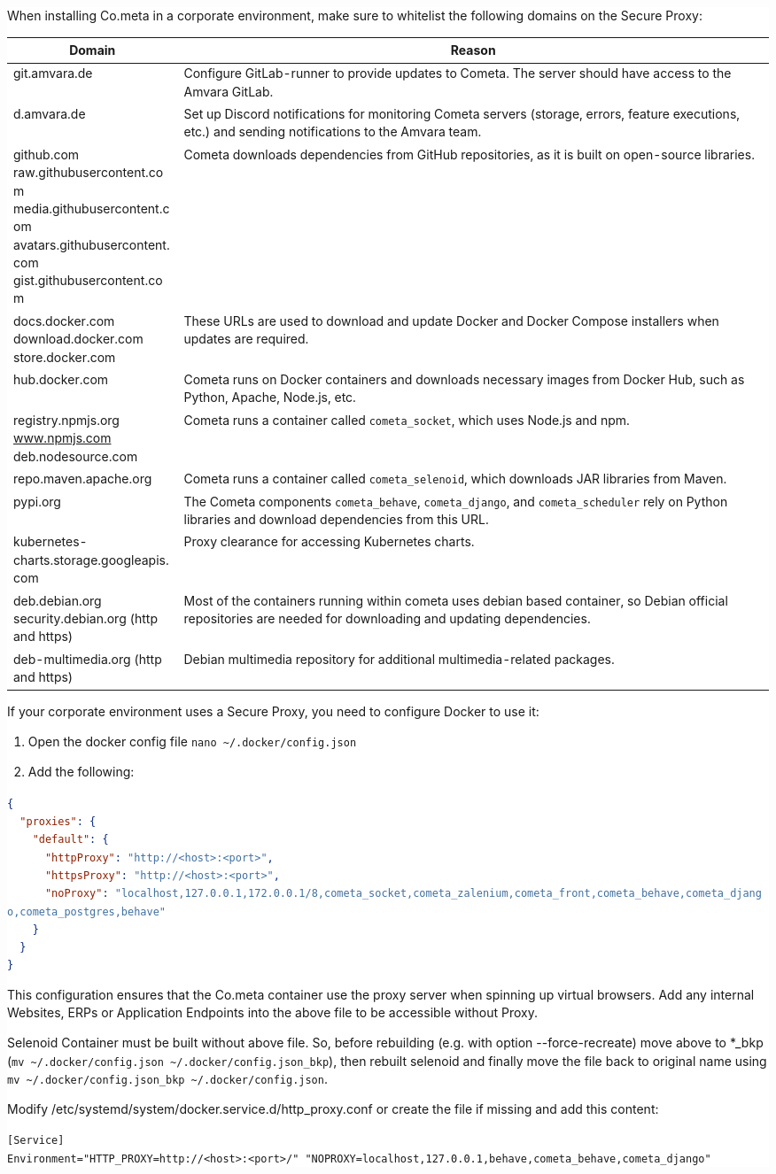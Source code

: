 When installing Co.meta in a corporate environment, make sure to whitelist the following domains on the Secure Proxy:

| **Domain** | **Reason** |
|------------|------------|
| git.amvara.de | Configure GitLab-runner to provide updates to Cometa. The server should have access to the Amvara GitLab. |
| d.amvara.de | Set up Discord notifications for monitoring Cometa servers (storage, errors, feature executions, etc.) and sending notifications to the Amvara team. |
| github.com <br> raw.githubusercontent.com <br> media.githubusercontent.com <br> avatars.githubusercontent.com <br> gist.githubusercontent.com | Cometa downloads dependencies from GitHub repositories, as it is built on open-source libraries. |
| docs.docker.com <br> download.docker.com <br> store.docker.com | These URLs are used to download and update Docker and Docker Compose installers when updates are required. |
| hub.docker.com | Cometa runs on Docker containers and downloads necessary images from Docker Hub, such as Python, Apache, Node.js, etc. |
| registry.npmjs.org <br> www.npmjs.com <br> deb.nodesource.com | Cometa runs a container called `cometa_socket`, which uses Node.js and npm. |
| repo.maven.apache.org | Cometa runs a container called `cometa_selenoid`, which downloads JAR libraries from Maven. |
| pypi.org | The Cometa components `cometa_behave`, `cometa_django`, and `cometa_scheduler` rely on Python libraries and download dependencies from this URL. |
| kubernetes-charts.storage.googleapis.com | Proxy clearance for accessing Kubernetes charts. |
| deb.debian.org <br> security.debian.org (http and https) | Most of the containers running within cometa uses debian based container, so Debian official repositories are needed for downloading and updating dependencies. |
| deb-multimedia.org (http and https) | Debian multimedia repository for additional multimedia-related packages. |

If your corporate environment uses a Secure Proxy, you need to configure Docker to use it:

1. Open the docker config file `nano ~/.docker/config.json`

2. Add the following:
```json
{
  "proxies": {
    "default": {
      "httpProxy": "http://<host>:<port>",
      "httpsProxy": "http://<host>:<port>",
      "noProxy": "localhost,127.0.0.1,172.0.0.1/8,cometa_socket,cometa_zalenium,cometa_front,cometa_behave,cometa_django,cometa_postgres,behave"
    }
  }
}
```

This configuration ensures that the Co.meta container use the proxy server when spinning up virtual browsers. 
Add any internal Websites, ERPs or Application Endpoints into the above file to be accessible without Proxy.

Selenoid Container must be built without above file. So, before rebuilding (e.g. with option --force-recreate) move above to *_bkp (`mv ~/.docker/config.json ~/.docker/config.json_bkp`), then rebuilt selenoid and finally move the file back to original name using `mv ~/.docker/config.json_bkp ~/.docker/config.json`.

Modify /etc/systemd/system/docker.service.d/http_proxy.conf or create the file if missing and add this content:
```
[Service]
Environment="HTTP_PROXY=http://<host>:<port>/" "NOPROXY=localhost,127.0.0.1,behave,cometa_behave,cometa_django"
```
